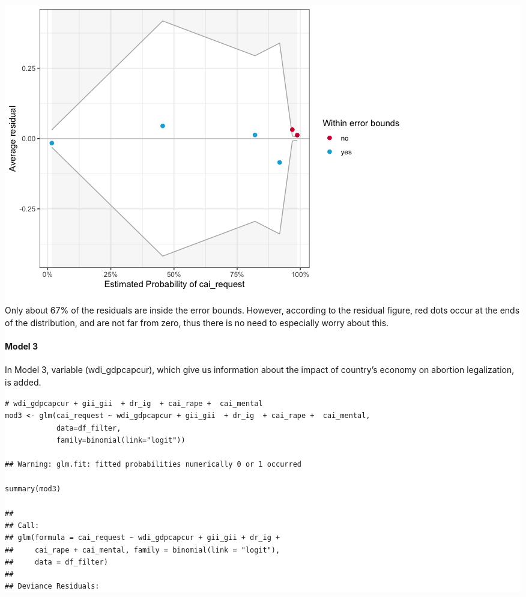 ![](unnamed-chunk-15-1.png)

Only about 67% of the residuals are inside the error bounds. However,
according to the residual figure, red dots occur at the ends of the
distribution, and are not far from zero, thus there is no need to
especially worry about this.

#### Model 3

In Model 3, variable (wdi\_gdpcapcur), which give us information about
the impact of country’s economy on abortion legalization, is added.

    # wdi_gdpcapcur + gii_gii  + dr_ig  + cai_rape +  cai_mental
    mod3 <- glm(cai_request ~ wdi_gdpcapcur + gii_gii  + dr_ig  + cai_rape +  cai_mental,
                data=df_filter, 
                family=binomial(link="logit"))

    ## Warning: glm.fit: fitted probabilities numerically 0 or 1 occurred

    summary(mod3)

    ## 
    ## Call:
    ## glm(formula = cai_request ~ wdi_gdpcapcur + gii_gii + dr_ig + 
    ##     cai_rape + cai_mental, family = binomial(link = "logit"), 
    ##     data = df_filter)
    ## 
    ## Deviance Residuals: 
